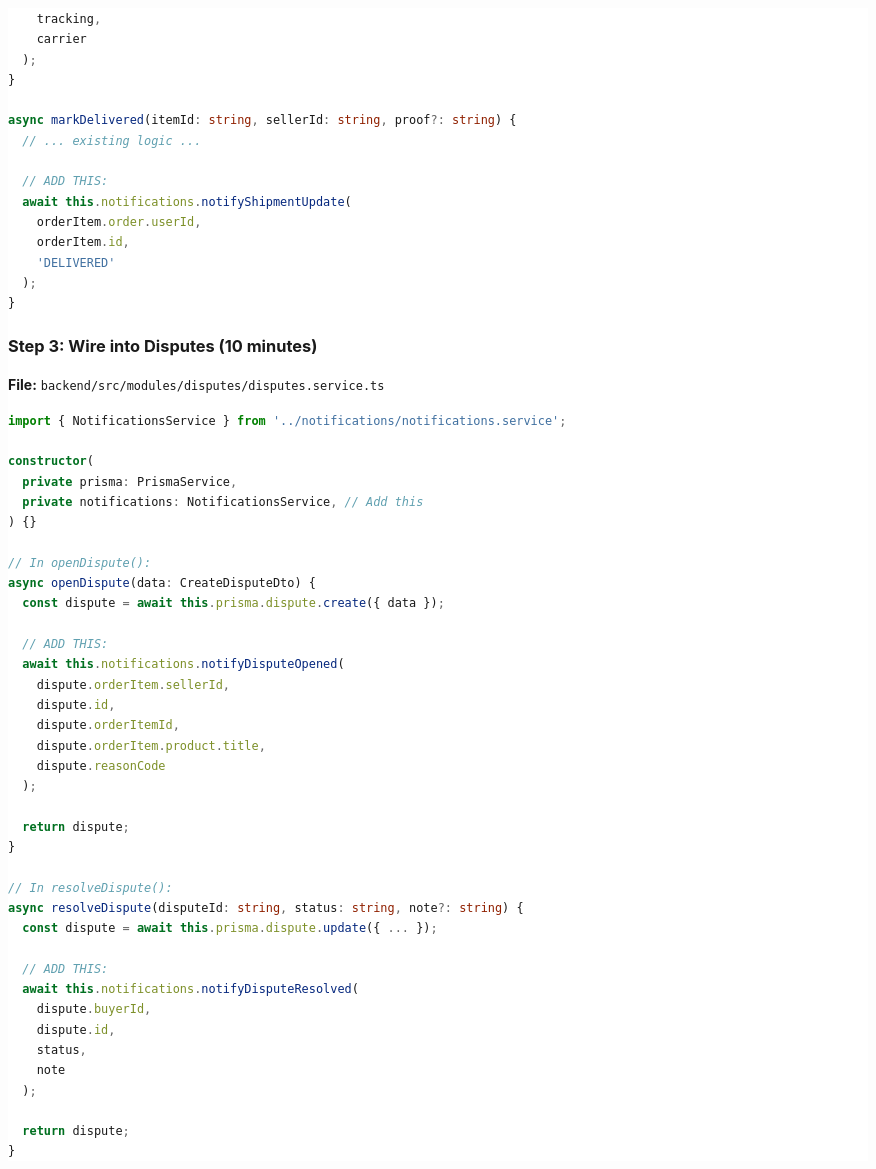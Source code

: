 ```typescript
    tracking,
    carrier
  );
}

async markDelivered(itemId: string, sellerId: string, proof?: string) {
  // ... existing logic ...

  // ADD THIS:
  await this.notifications.notifyShipmentUpdate(
    orderItem.order.userId,
    orderItem.id,
    'DELIVERED'
  );
}
```

### Step 3: Wire into Disputes (10 minutes)

**File:** `backend/src/modules/disputes/disputes.service.ts`

```typescript
import { NotificationsService } from '../notifications/notifications.service';

constructor(
  private prisma: PrismaService,
  private notifications: NotificationsService, // Add this
) {}

// In openDispute():
async openDispute(data: CreateDisputeDto) {
  const dispute = await this.prisma.dispute.create({ data });

  // ADD THIS:
  await this.notifications.notifyDisputeOpened(
    dispute.orderItem.sellerId,
    dispute.id,
    dispute.orderItemId,
    dispute.orderItem.product.title,
    dispute.reasonCode
  );

  return dispute;
}

// In resolveDispute():
async resolveDispute(disputeId: string, status: string, note?: string) {
  const dispute = await this.prisma.dispute.update({ ... });

  // ADD THIS:
  await this.notifications.notifyDisputeResolved(
    dispute.buyerId,
    dispute.id,
    status,
    note
  );

  return dispute;
}
```
